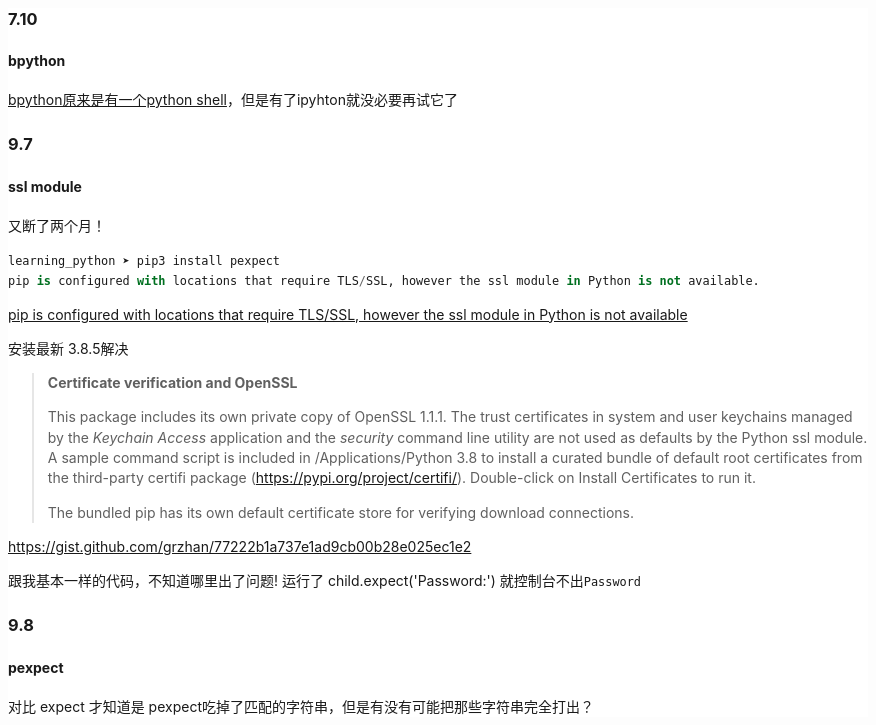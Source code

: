 

### 7.10

#### bpython

[bpython原来是有一个python shell](https://stackoverflow.com/questions/4232923/what-are-the-differences-between-ipython-and-bpython)，但是有了ipyhton就没必要再试它了



### 9.7

#### ssl module

又断了两个月！



```python
learning_python ➤ pip3 install pexpect                                           
pip is configured with locations that require TLS/SSL, however the ssl module in Python is not available.
```

[pip is configured with locations that require TLS/SSL, however the ssl module in Python is not available](https://stackoverflow.com/questions/45954528/pip-is-configured-with-locations-that-require-tls-ssl-however-the-ssl-module-in) 

安装最新 3.8.5解决

> **Certificate verification and OpenSSL**
>
> 
>
> This package includes its own private copy of OpenSSL 1.1.1.  The trust certificates in system and user keychains managed by the *Keychain Access* application and the *security* command line utility are not used as defaults by the Python ssl module. A sample command script is included in /Applications/Python 3.8 to install a curated bundle of default root certificates from the third-party certifi package (https://pypi.org/project/certifi/). Double-click on Install Certificates to run it.
>
> 
>
> The bundled pip has its own default certificate store for verifying download connections.



https://gist.github.com/grzhan/77222b1a737e1ad9cb00b28e025ec1e2

跟我基本一样的代码，不知道哪里出了问题! 运行了 child.expect('Password:')  就控制台不出`Password`



### 9.8

#### pexpect

对比 expect 才知道是 pexpect吃掉了匹配的字符串，但是有没有可能把那些字符串完全打出？
